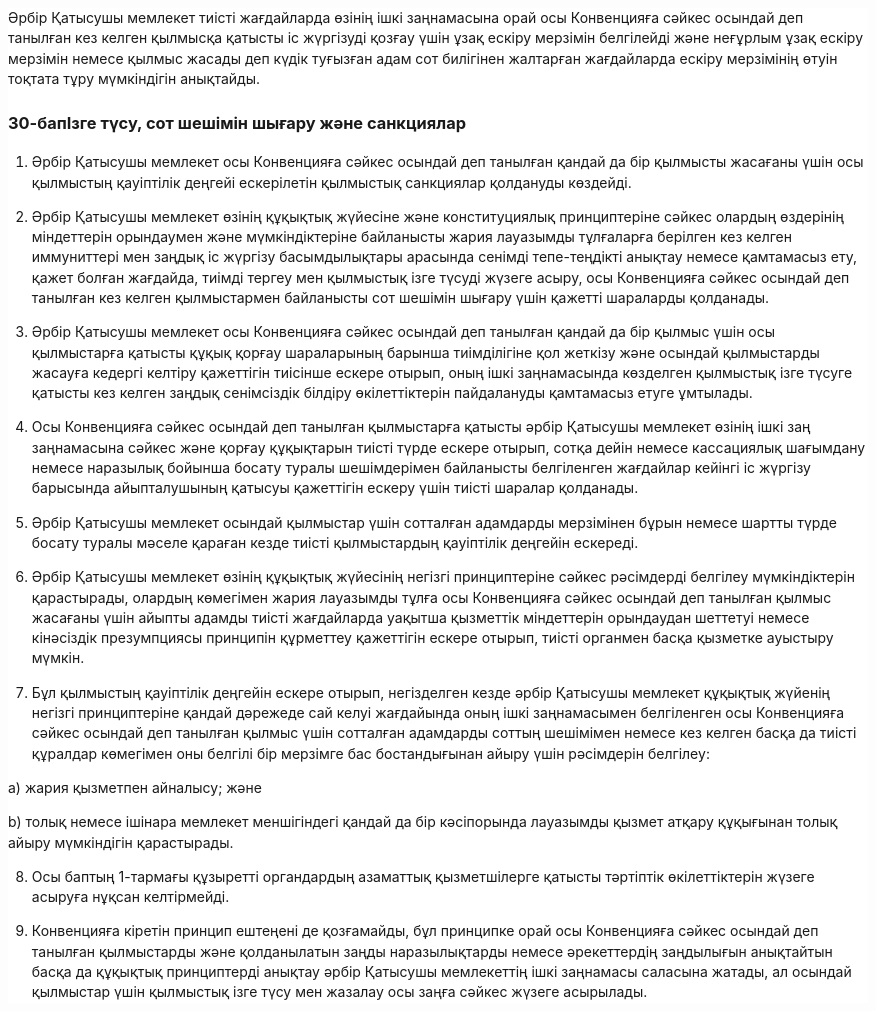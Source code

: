 Әрбір Қатысушы мемлекет тиісті жағдайларда өзінің ішкі заңнамасына орай осы Конвенцияға сәйкес осындай деп танылған кез келген қылмысқа қатысты іс жүргізуді қозғау үшін ұзақ ескіру мерзімін белгілейді және неғұрлым ұзақ ескіру мерзімін немесе қылмыс жасады деп күдік туғызған адам сот билігінен жалтарған жағдайларда ескіру мерзімінің өтуін тоқтата тұру мүмкіндігін анықтайды.

### 30-бапІзге түсу, сот шешімін шығару және санкциялар

1. Әрбір Қатысушы мемлекет осы Конвенцияға сәйкес осындай деп танылған қандай да бір қылмысты жасағаны үшін осы қылмыстың қауіптілік деңгейі ескерілетін қылмыстық санкциялар қолдануды көздейді.

2. Әрбір Қатысушы мемлекет өзінің құқықтық жүйесіне және конституциялық принциптеріне сәйкес олардың өздерінің міндеттерін орындаумен және мүмкіндіктеріне байланысты жария лауазымды тұлғаларға берілген кез келген иммуниттері мен заңдық іс жүргізу басымдылықтары арасында сенімді тепе-теңдікті анықтау немесе қамтамасыз ету, қажет болған жағдайда, тиімді тергеу мен қылмыстық ізге түсуді жүзеге асыру, осы Конвенцияға сәйкес осындай деп танылған кез келген қылмыстармен байланысты сот шешімін шығару үшін қажетті шараларды қолданады.

3. Әрбір Қатысушы мемлекет осы Конвенцияға сәйкес осындай деп танылған қандай да бір қылмыс үшін осы қылмыстарға қатысты құқық қорғау шараларының барынша тиімділігіне қол жеткізу және осындай қылмыстарды жасауға кедергі келтіру қажеттігін тиісінше ескере отырып, оның ішкі заңнамасында көзделген қылмыстық ізге түсуге қатысты кез келген заңдық сенімсіздік білдіру өкілеттіктерін пайдалануды қамтамасыз етуге ұмтылады.

4. Осы Конвенцияға сәйкес осындай деп танылған қылмыстарға қатысты әрбір Қатысушы мемлекет өзінің ішкі заң заңнамасына сәйкес және қорғау құқықтарын тиісті түрде ескере отырып, сотқа дейін немесе кассациялық шағымдану немесе наразылық бойынша босату туралы шешімдерімен байланысты белгіленген жағдайлар кейінгі іс жүргізу барысында айыпталушының қатысуы қажеттігін ескеру үшін тиісті шаралар қолданады.

5. Әрбір Қатысушы мемлекет осындай қылмыстар үшін сотталған адамдарды мерзімінен бұрын немесе шартты түрде босату туралы мәселе қараған кезде тиісті қылмыстардың қауіптілік деңгейін ескереді.

6. Әрбір Қатысушы мемлекет өзінің құқықтық жүйесінің негізгі принциптеріне сәйкес рәсімдерді белгілеу мүмкіндіктерін қарастырады, олардың көмегімен жария лауазымды тұлға осы Конвенцияға сәйкес осындай деп танылған қылмыс жасағаны үшін айыпты адамды тиісті жағдайларда уақытша қызметтік міндеттерін орындаудан шеттетуі немесе кінәсіздік презумпциясы принципін құрметтеу қажеттігін ескере отырып, тиісті органмен басқа қызметке ауыстыру мүмкін.

7. Бұл қылмыстың қауіптілік деңгейін ескере отырып, негізделген кезде әрбір Қатысушы мемлекет құқықтық жүйенің негізгі принциптеріне қандай дәрежеде сай келуі жағдайында оның ішкі заңнамасымен белгіленген осы Конвенцияға сәйкес осындай деп танылған қылмыс үшін сотталған адамдарды соттың шешімімен немесе кез келген басқа да тиісті құралдар көмегімен оны белгілі бір мерзімге бас бостандығынан айыру үшін рәсімдерін белгілеу:

а) жария қызметпен айналысу; және

b) толық немесе ішінара мемлекет меншігіндегі қандай да бір кәсіпорында лауазымды қызмет атқару құқығынан толық айыру мүмкіндігін қарастырады.

8. Осы баптың 1-тармағы құзыретті органдардың азаматтық қызметшілерге қатысты тәртіптік өкілеттіктерін жүзеге асыруға нұқсан келтірмейді.

9. Конвенцияға кіретін принцип ештеңені де қозғамайды, бұл принципке орай осы Конвенцияға сәйкес осындай деп танылған қылмыстарды және қолданылатын заңды наразылықтарды немесе әрекеттердің заңдылығын анықтайтын басқа да құқықтық принциптерді анықтау әрбір Қатысушы мемлекеттің ішкі заңнамасы саласына жатады, ал осындай қылмыстар үшін қылмыстық ізге түсу мен жазалау осы заңға сәйкес жүзеге асырылады.
